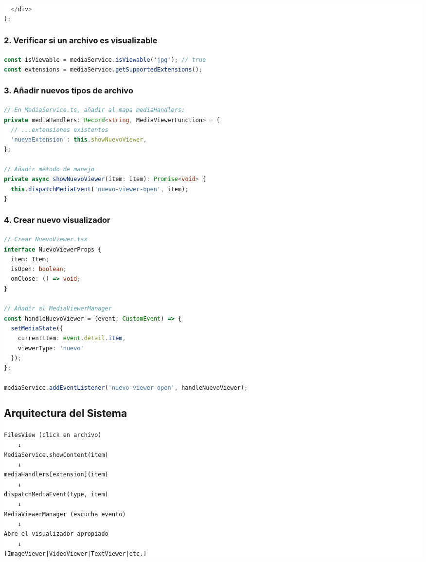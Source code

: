 ```typescript
  </div>
);
```

### 2. Verificar si un archivo es visualizable

```typescript
const isViewable = mediaService.isViewable('jpg'); // true
const extensions = mediaService.getSupportedExtensions();
```

### 3. Añadir nuevos tipos de archivo

```typescript
// En MediaService.ts, añadir al mapa mediaHandlers:
private mediaHandlers: Record<string, MediaViewerFunction> = {
  // ...extensiones existentes
  'nuevaExtension': this.showNuevoViewer,
};

// Añadir método de manejo
private async showNuevoViewer(item: Item): Promise<void> {
  this.dispatchMediaEvent('nuevo-viewer-open', item);
}
```

### 4. Crear nuevo visualizador

```typescript
// Crear NuevoViewer.tsx
interface NuevoViewerProps {
  item: Item;
  isOpen: boolean;
  onClose: () => void;
}

// Añadir al MediaViewerManager
const handleNuevoViewer = (event: CustomEvent) => {
  setMediaState({
    currentItem: event.detail.item,
    viewerType: 'nuevo'
  });
};

mediaService.addEventListener('nuevo-viewer-open', handleNuevoViewer);
```

## Arquitectura del Sistema

```
FilesView (click en archivo)
    ↓
MediaService.showContent(item)
    ↓
mediaHandlers[extension](item)
    ↓
dispatchMediaEvent(type, item)
    ↓
MediaViewerManager (escucha evento)
    ↓
Abre el visualizador apropiado
    ↓
[ImageViewer|VideoViewer|TextViewer|etc.]
```
